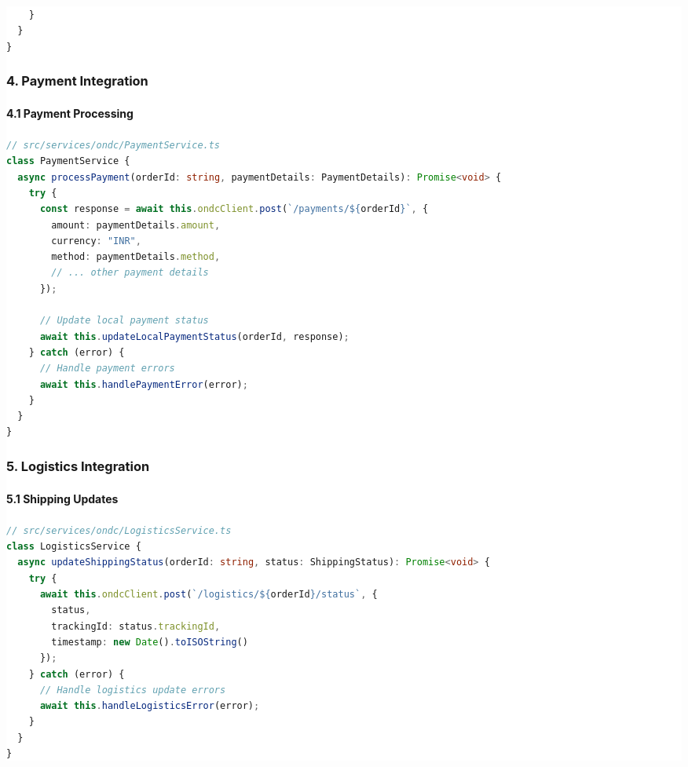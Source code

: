 ```typescript
    }
  }
}
```

### 4. Payment Integration

#### 4.1 Payment Processing
```typescript
// src/services/ondc/PaymentService.ts
class PaymentService {
  async processPayment(orderId: string, paymentDetails: PaymentDetails): Promise<void> {
    try {
      const response = await this.ondcClient.post(`/payments/${orderId}`, {
        amount: paymentDetails.amount,
        currency: "INR",
        method: paymentDetails.method,
        // ... other payment details
      });

      // Update local payment status
      await this.updateLocalPaymentStatus(orderId, response);
    } catch (error) {
      // Handle payment errors
      await this.handlePaymentError(error);
    }
  }
}
```

### 5. Logistics Integration

#### 5.1 Shipping Updates
```typescript
// src/services/ondc/LogisticsService.ts
class LogisticsService {
  async updateShippingStatus(orderId: string, status: ShippingStatus): Promise<void> {
    try {
      await this.ondcClient.post(`/logistics/${orderId}/status`, {
        status,
        trackingId: status.trackingId,
        timestamp: new Date().toISOString()
      });
    } catch (error) {
      // Handle logistics update errors
      await this.handleLogisticsError(error);
    }
  }
}
```
